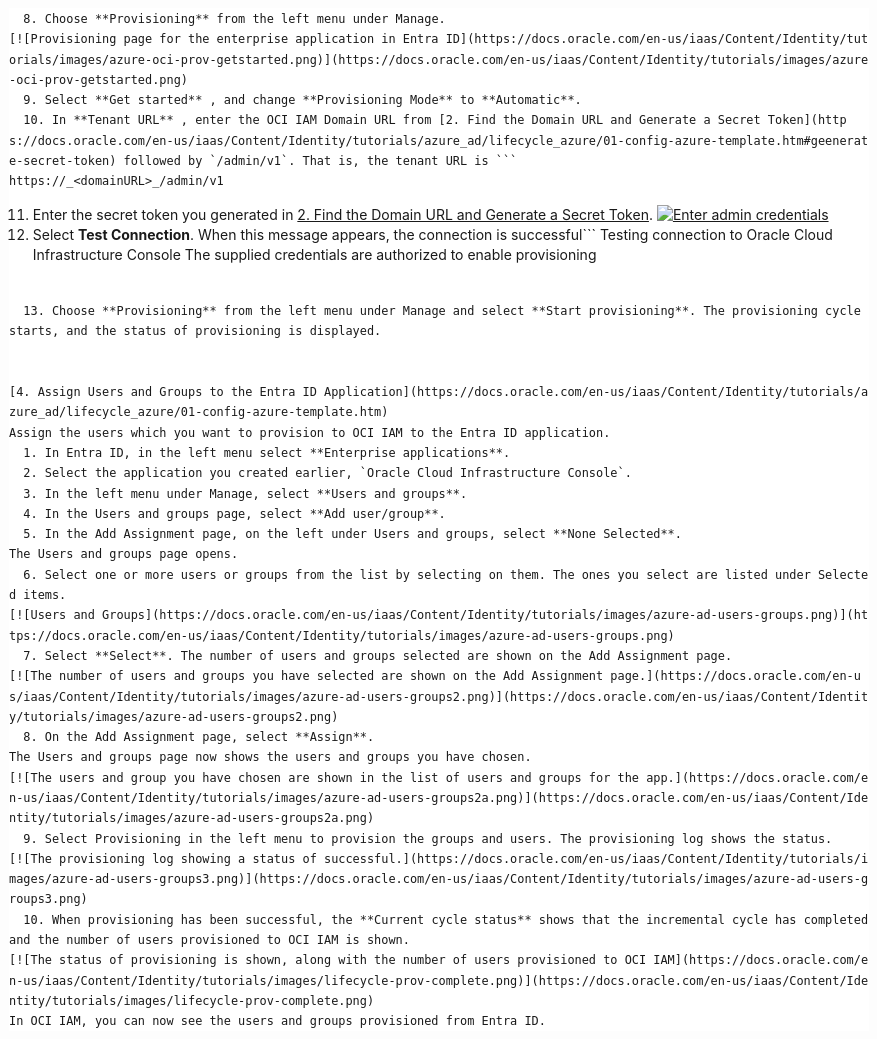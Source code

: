 ```
  8. Choose **Provisioning** from the left menu under Manage.
[![Provisioning page for the enterprise application in Entra ID](https://docs.oracle.com/en-us/iaas/Content/Identity/tutorials/images/azure-oci-prov-getstarted.png)](https://docs.oracle.com/en-us/iaas/Content/Identity/tutorials/images/azure-oci-prov-getstarted.png)
  9. Select **Get started** , and change **Provisioning Mode** to **Automatic**.
  10. In **Tenant URL** , enter the OCI IAM Domain URL from [2. Find the Domain URL and Generate a Secret Token](https://docs.oracle.com/en-us/iaas/Content/Identity/tutorials/azure_ad/lifecycle_azure/01-config-azure-template.htm#geenerate-secret-token) followed by `/admin/v1`. That is, the tenant URL is ```
https://_<domainURL>_/admin/v1
```

  11. Enter the secret token you generated in [2. Find the Domain URL and Generate a Secret Token](https://docs.oracle.com/en-us/iaas/Content/Identity/tutorials/azure_ad/lifecycle_azure/01-config-azure-template.htm#geenerate-secret-token).
[![Enter admin credentials](https://docs.oracle.com/en-us/iaas/Content/Identity/tutorials/images/azure-oci-prov-test.png)](https://docs.oracle.com/en-us/iaas/Content/Identity/tutorials/images/azure-oci-prov-test.png)
  12. Select **Test Connection**. When this message appears, the connection is successful```
Testing connection to Oracle Cloud Infrastructure Console
The supplied credentials are authorized to enable provisioning
```

  13. Choose **Provisioning** from the left menu under Manage and select **Start provisioning**. The provisioning cycle starts, and the status of provisioning is displayed.


[4. Assign Users and Groups to the Entra ID Application](https://docs.oracle.com/en-us/iaas/Content/Identity/tutorials/azure_ad/lifecycle_azure/01-config-azure-template.htm)
Assign the users which you want to provision to OCI IAM to the Entra ID application.
  1. In Entra ID, in the left menu select **Enterprise applications**. 
  2. Select the application you created earlier, `Oracle Cloud Infrastructure Console`.
  3. In the left menu under Manage, select **Users and groups**.
  4. In the Users and groups page, select **Add user/group**.
  5. In the Add Assignment page, on the left under Users and groups, select **None Selected**.
The Users and groups page opens.
  6. Select one or more users or groups from the list by selecting on them. The ones you select are listed under Selected items.
[![Users and Groups](https://docs.oracle.com/en-us/iaas/Content/Identity/tutorials/images/azure-ad-users-groups.png)](https://docs.oracle.com/en-us/iaas/Content/Identity/tutorials/images/azure-ad-users-groups.png)
  7. Select **Select**. The number of users and groups selected are shown on the Add Assignment page.
[![The number of users and groups you have selected are shown on the Add Assignment page.](https://docs.oracle.com/en-us/iaas/Content/Identity/tutorials/images/azure-ad-users-groups2.png)](https://docs.oracle.com/en-us/iaas/Content/Identity/tutorials/images/azure-ad-users-groups2.png)
  8. On the Add Assignment page, select **Assign**.
The Users and groups page now shows the users and groups you have chosen.
[![The users and group you have chosen are shown in the list of users and groups for the app.](https://docs.oracle.com/en-us/iaas/Content/Identity/tutorials/images/azure-ad-users-groups2a.png)](https://docs.oracle.com/en-us/iaas/Content/Identity/tutorials/images/azure-ad-users-groups2a.png)
  9. Select Provisioning in the left menu to provision the groups and users. The provisioning log shows the status.
[![The provisioning log showing a status of successful.](https://docs.oracle.com/en-us/iaas/Content/Identity/tutorials/images/azure-ad-users-groups3.png)](https://docs.oracle.com/en-us/iaas/Content/Identity/tutorials/images/azure-ad-users-groups3.png)
  10. When provisioning has been successful, the **Current cycle status** shows that the incremental cycle has completed and the number of users provisioned to OCI IAM is shown.
[![The status of provisioning is shown, along with the number of users provisioned to OCI IAM](https://docs.oracle.com/en-us/iaas/Content/Identity/tutorials/images/lifecycle-prov-complete.png)](https://docs.oracle.com/en-us/iaas/Content/Identity/tutorials/images/lifecycle-prov-complete.png)
In OCI IAM, you can now see the users and groups provisioned from Entra ID.
```